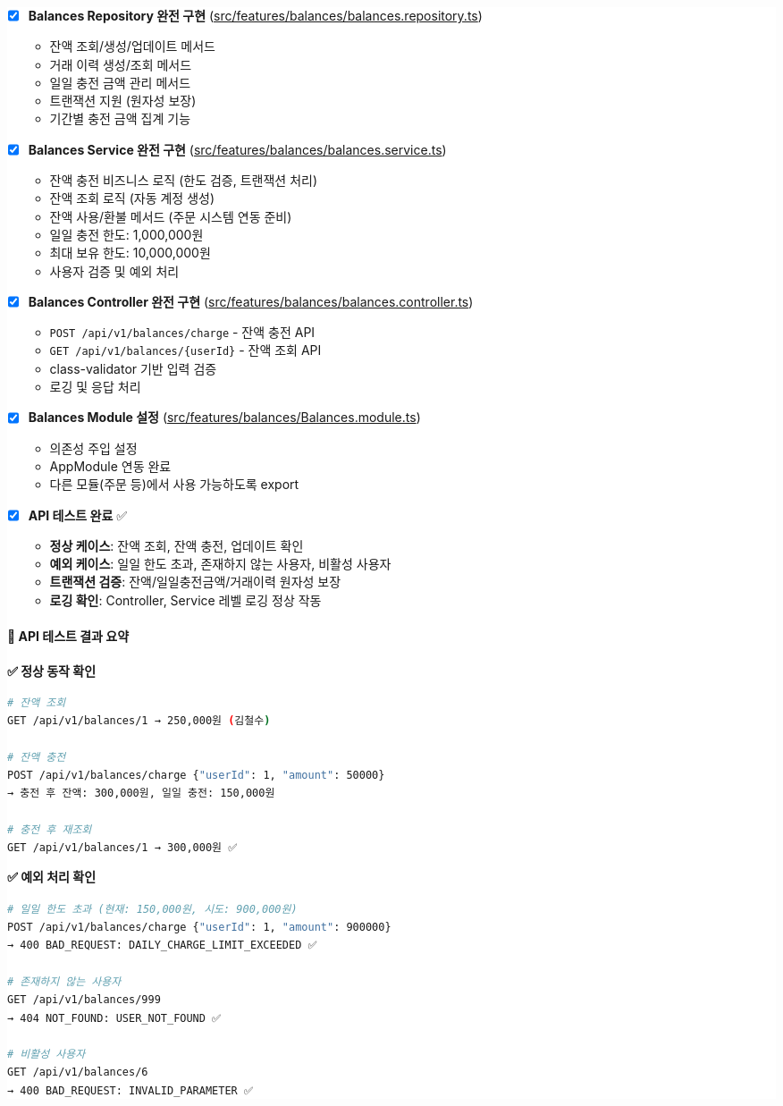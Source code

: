- [x] **Balances Repository 완전 구현** ([src/features/balances/balances.repository.ts](./src/features/balances/balances.repository.ts))
  - 잔액 조회/생성/업데이트 메서드
  - 거래 이력 생성/조회 메서드
  - 일일 충전 금액 관리 메서드
  - 트랜잭션 지원 (원자성 보장)
  - 기간별 충전 금액 집계 기능

- [x] **Balances Service 완전 구현** ([src/features/balances/balances.service.ts](./src/features/balances/balances.service.ts))
  - 잔액 충전 비즈니스 로직 (한도 검증, 트랜잭션 처리)
  - 잔액 조회 로직 (자동 계정 생성)
  - 잔액 사용/환불 메서드 (주문 시스템 연동 준비)
  - 일일 충전 한도: 1,000,000원
  - 최대 보유 한도: 10,000,000원
  - 사용자 검증 및 예외 처리

- [x] **Balances Controller 완전 구현** ([src/features/balances/balances.controller.ts](./src/features/balances/balances.controller.ts))
  - `POST /api/v1/balances/charge` - 잔액 충전 API
  - `GET /api/v1/balances/{userId}` - 잔액 조회 API
  - class-validator 기반 입력 검증
  - 로깅 및 응답 처리

- [x] **Balances Module 설정** ([src/features/balances/Balances.module.ts](./src/features/balances/Balances.module.ts))
  - 의존성 주입 설정
  - AppModule 연동 완료
  - 다른 모듈(주문 등)에서 사용 가능하도록 export

- [x] **API 테스트 완료** ✅
  - **정상 케이스**: 잔액 조회, 잔액 충전, 업데이트 확인
  - **예외 케이스**: 일일 한도 초과, 존재하지 않는 사용자, 비활성 사용자
  - **트랜잭션 검증**: 잔액/일일충전금액/거래이력 원자성 보장
  - **로깅 확인**: Controller, Service 레벨 로깅 정상 작동

#### 🎯 API 테스트 결과 요약

**✅ 정상 동작 확인**
```bash
# 잔액 조회
GET /api/v1/balances/1 → 250,000원 (김철수)

# 잔액 충전  
POST /api/v1/balances/charge {"userId": 1, "amount": 50000}
→ 충전 후 잔액: 300,000원, 일일 충전: 150,000원

# 충전 후 재조회
GET /api/v1/balances/1 → 300,000원 ✅
```

**✅ 예외 처리 확인**
```bash
# 일일 한도 초과 (현재: 150,000원, 시도: 900,000원)
POST /api/v1/balances/charge {"userId": 1, "amount": 900000}
→ 400 BAD_REQUEST: DAILY_CHARGE_LIMIT_EXCEEDED ✅

# 존재하지 않는 사용자
GET /api/v1/balances/999
→ 404 NOT_FOUND: USER_NOT_FOUND ✅

# 비활성 사용자
GET /api/v1/balances/6
→ 400 BAD_REQUEST: INVALID_PARAMETER ✅
```
